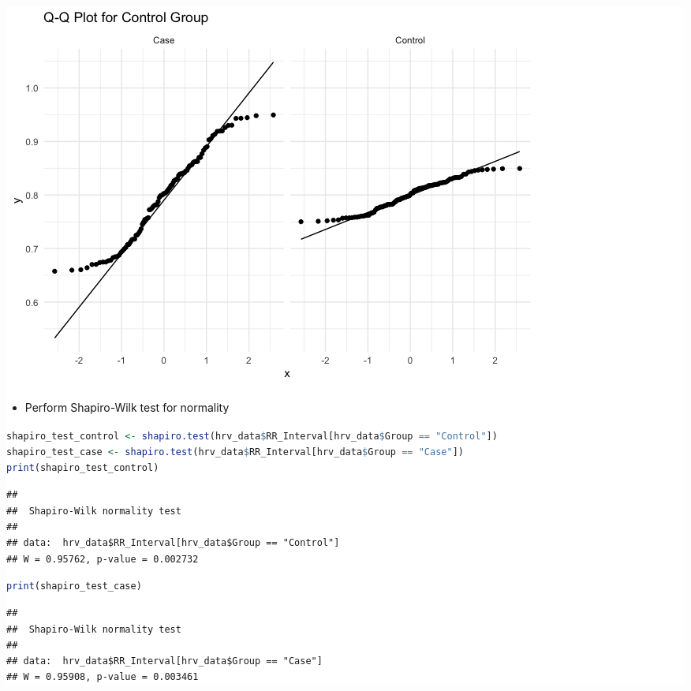 ![](ecg_vcurrent_files/figure-gfm/unnamed-chunk-16-2.png)

- Perform Shapiro-Wilk test for normality

``` r
shapiro_test_control <- shapiro.test(hrv_data$RR_Interval[hrv_data$Group == "Control"])
shapiro_test_case <- shapiro.test(hrv_data$RR_Interval[hrv_data$Group == "Case"])
print(shapiro_test_control)
```

    ## 
    ##  Shapiro-Wilk normality test
    ## 
    ## data:  hrv_data$RR_Interval[hrv_data$Group == "Control"]
    ## W = 0.95762, p-value = 0.002732

``` r
print(shapiro_test_case)
```

    ## 
    ##  Shapiro-Wilk normality test
    ## 
    ## data:  hrv_data$RR_Interval[hrv_data$Group == "Case"]
    ## W = 0.95908, p-value = 0.003461
